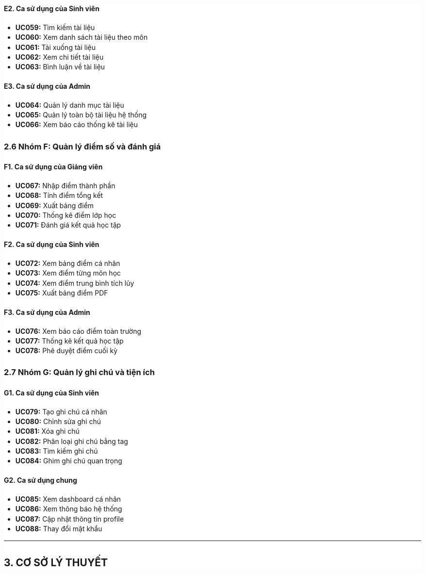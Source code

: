 #### **E2. Ca sử dụng của Sinh viên**
- **UC059:** Tìm kiếm tài liệu
- **UC060:** Xem danh sách tài liệu theo môn
- **UC061:** Tải xuống tài liệu
- **UC062:** Xem chi tiết tài liệu
- **UC063:** Bình luận về tài liệu

#### **E3. Ca sử dụng của Admin**
- **UC064:** Quản lý danh mục tài liệu
- **UC065:** Quản lý toàn bộ tài liệu hệ thống
- **UC066:** Xem báo cáo thống kê tài liệu

### 2.6 Nhóm F: Quản lý điểm số và đánh giá

#### **F1. Ca sử dụng của Giảng viên**
- **UC067:** Nhập điểm thành phần
- **UC068:** Tính điểm tổng kết
- **UC069:** Xuất bảng điểm
- **UC070:** Thống kê điểm lớp học
- **UC071:** Đánh giá kết quả học tập

#### **F2. Ca sử dụng của Sinh viên**
- **UC072:** Xem bảng điểm cá nhân
- **UC073:** Xem điểm từng môn học
- **UC074:** Xem điểm trung bình tích lũy
- **UC075:** Xuất bảng điểm PDF

#### **F3. Ca sử dụng của Admin**
- **UC076:** Xem báo cáo điểm toàn trường
- **UC077:** Thống kê kết quả học tập
- **UC078:** Phê duyệt điểm cuối kỳ

### 2.7 Nhóm G: Quản lý ghi chú và tiện ích

#### **G1. Ca sử dụng của Sinh viên**
- **UC079:** Tạo ghi chú cá nhân
- **UC080:** Chỉnh sửa ghi chú
- **UC081:** Xóa ghi chú
- **UC082:** Phân loại ghi chú bằng tag
- **UC083:** Tìm kiếm ghi chú
- **UC084:** Ghim ghi chú quan trọng

#### **G2. Ca sử dụng chung**
- **UC085:** Xem dashboard cá nhân
- **UC086:** Xem thông báo hệ thống
- **UC087:** Cập nhật thông tin profile
- **UC088:** Thay đổi mật khẩu

---

## 3. CƠ SỞ LÝ THUYẾT
